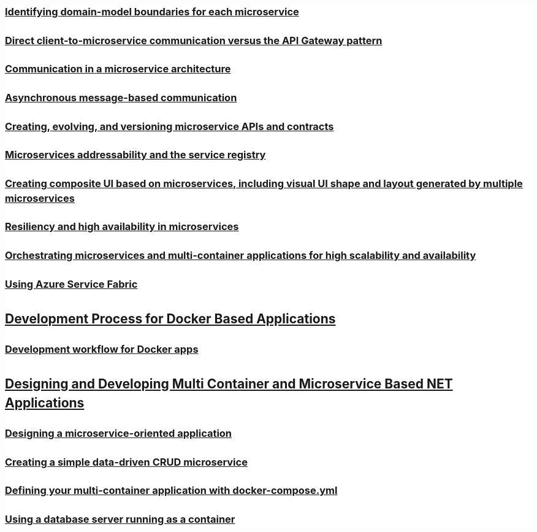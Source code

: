 ### [Identifying domain-model boundaries for each microservice](architect-microservice-container-applications/identify-microservice-domain-model-boundaries.md)
### [Direct client-to-microservice communication versus the API Gateway pattern](architect-microservice-container-applications/direct-client-to-microservice-communication-versus-the-api-gateway-pattern.md)
### [Communication in a microservice architecture](architect-microservice-container-applications/communication-in-microservice-architecture.md)
### [Asynchronous message-based communication](architect-microservice-container-applications/asynchronous-message-based-communication.md)
### [Creating, evolving, and versioning microservice APIs and contracts](architect-microservice-container-applications/maintain-microservice-apis.md)
### [Microservices addressability and the service registry](architect-microservice-container-applications/microservices-addressability-service-registry.md)
### [Creating composite UI based on microservices, including visual UI shape and layout generated by multiple microservices](architect-microservice-container-applications/microservice-based-composite-ui-shape-layout.md)
### [Resiliency and high availability in microservices](architect-microservice-container-applications/resilient-high-availability-microservices.md)
### [Orchestrating microservices and multi-container applications for high scalability and availability](architect-microservice-container-applications/scalable-available-multi-container-microservice-applications.md)
### [Using Azure Service Fabric](architect-microservice-container-applications/using-azure-service-fabric.md)
## [Development Process for Docker Based Applications](docker-application-development-process/index.md)
### [Development workflow for Docker apps](docker-application-development-process/docker-app-development-workflow.md)
## [Designing and Developing Multi Container and Microservice Based NET Applications](multi-container-microservice-net-applications/index.md)
### [Designing a microservice-oriented application](multi-container-microservice-net-applications/microservice-application-design.md)
### [Creating a simple data-driven CRUD microservice](multi-container-microservice-net-applications/data-driven-crud-microservice.md)
### [Defining your multi-container application with docker-compose.yml](multi-container-microservice-net-applications/multi-container-applications-docker-compose.md)
### [Using a database server running as a container](multi-container-microservice-net-applications/database-server-container.md)